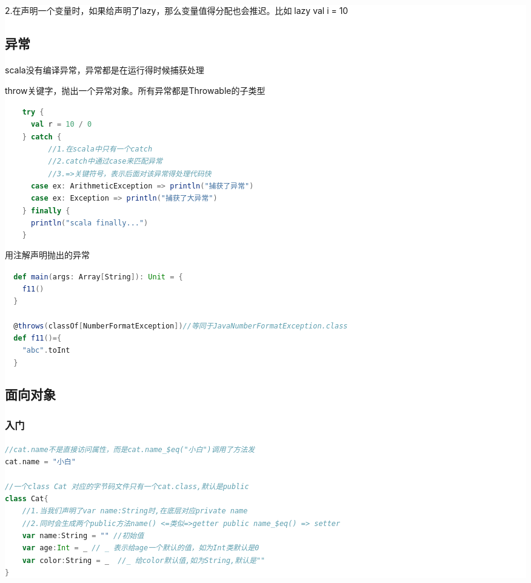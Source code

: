 2.在声明一个变量时，如果给声明了lazy，那么变量值得分配也会推迟。比如 lazy val i = 10



## 异常

scala没有编译异常，异常都是在运行得时候捕获处理

throw关键字，抛出一个异常对象。所有异常都是Throwable的子类型

```scala
    try {
      val r = 10 / 0
    } catch {
          //1.在scala中只有一个catch
          //2.catch中通过case来匹配异常
          //3.=>关键符号，表示后面对该异常得处理代码快
      case ex: ArithmeticException => println("捕获了异常")
      case ex: Exception => println("捕获了大异常")
    } finally {
      println("scala finally...")
    }
```



用注解声明抛出的异常

```scala
  def main(args: Array[String]): Unit = {
    f11()
  }
  
  @throws(classOf[NumberFormatException])//等同于JavaNumberFormatException.class
  def f11()={
    "abc".toInt
  }
```



## 面向对象

### 入门

```scala
//cat.name不是直接访问属性，而是cat.name_$eq("小白")调用了方法发
cat.name = "小白"

//一个class Cat 对应的字节码文件只有一个cat.class,默认是public 
class Cat{
    //1.当我们声明了var name:String时,在底层对应private name
    //2.同时会生成两个public方法name() <=类似=>getter public name_$eq() => setter
    var name:String = "" //初始值
    var age:Int = _ // _ 表示给age一个默认的值，如为Int类默认是0
    var color:String = _  //_ 给color默认值,如为String,默认是""
}
```
